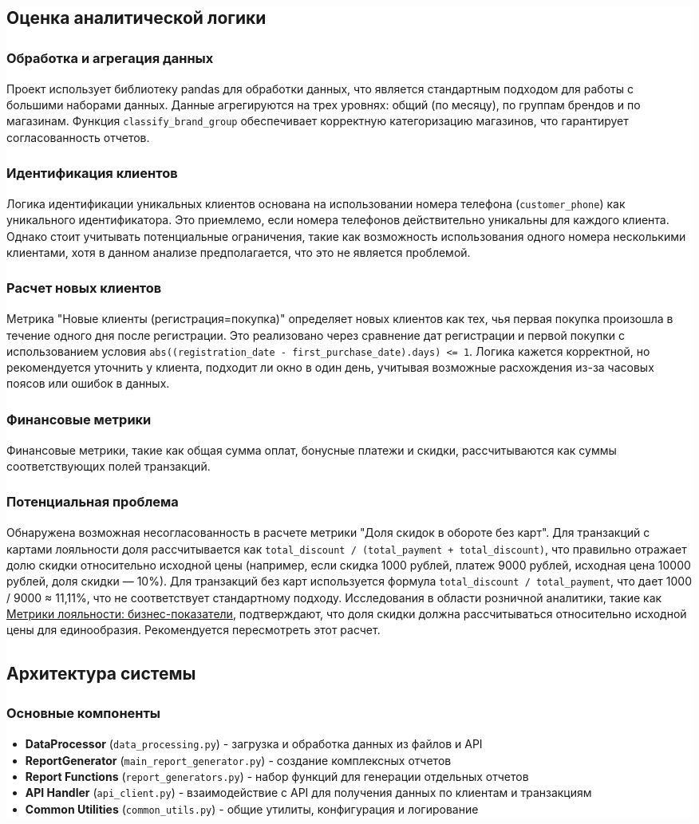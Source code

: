 ## Оценка аналитической логики

### Обработка и агрегация данных

Проект использует библиотеку pandas для обработки данных, что является стандартным подходом для работы с большими наборами данных. Данные агрегируются на трех уровнях: общий (по месяцу), по группам брендов и по магазинам. Функция `classify_brand_group` обеспечивает корректную категоризацию магазинов, что гарантирует согласованность отчетов.

### Идентификация клиентов

Логика идентификации уникальных клиентов основана на использовании номера телефона (`customer_phone`) как уникального идентификатора. Это приемлемо, если номера телефонов действительно уникальны для каждого клиента. Однако стоит учитывать потенциальные ограничения, такие как возможность использования одного номера несколькими клиентами, хотя в данном анализе предполагается, что это не является проблемой.

### Расчет новых клиентов

Метрика "Новые клиенты (регистрация=покупка)" определяет новых клиентов как тех, чья первая покупка произошла в течение одного дня после регистрации. Это реализовано через сравнение дат регистрации и первой покупки с использованием условия `abs((registration_date - first_purchase_date).days) <= 1`. Логика кажется корректной, но рекомендуется уточнить у клиента, подходит ли окно в один день, учитывая возможные расхождения из-за часовых поясов или ошибок в данных.

### Финансовые метрики

Финансовые метрики, такие как общая сумма оплат, бонусные платежи и скидки, рассчитываются как суммы соответствующих полей транзакций.

### Потенциальная проблема

Обнаружена возможная несогласованность в расчете метрики "Доля скидок в обороте без карт". Для транзакций с картами лояльности доля рассчитывается как `total_discount / (total_payment + total_discount)`, что правильно отражает долю скидки относительно исходной цены (например, если скидка 1000 рублей, платеж 9000 рублей, исходная цена 10000 рублей, доля скидки — 10%). Для транзакций без карт используется формула `total_discount / total_payment`, что дает 1000 / 9000 ≈ 11,11%, что не соответствует стандартному подходу. Исследования в области розничной аналитики, такие как [Метрики лояльности: бизнес-показатели](https://blog.uxfeedback.ru/cxmetrics_part1/), подтверждают, что доля скидки должна рассчитываться относительно исходной цены для единообразия. Рекомендуется пересмотреть этот расчет.

## Архитектура системы

### Основные компоненты

- **DataProcessor** (`data_processing.py`) - загрузка и обработка данных из файлов и API
- **ReportGenerator** (`main_report_generator.py`) - создание комплексных отчетов
- **Report Functions** (`report_generators.py`) - набор функций для генерации отдельных отчетов
- **API Handler** (`api_client.py`) - взаимодействие с API для получения данных по клиентам и транзакциям
- **Common Utilities** (`common_utils.py`) - общие утилиты, конфигурация и логирование

